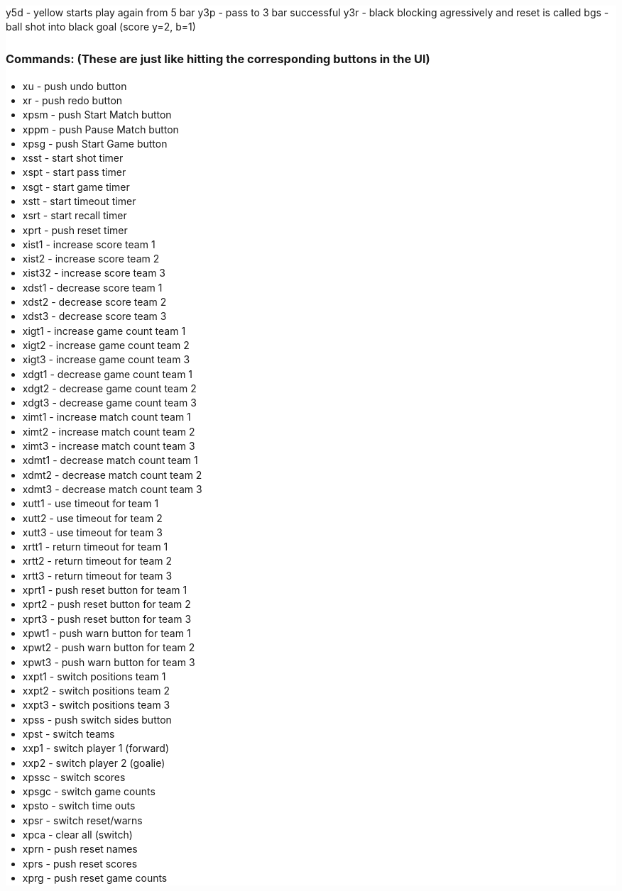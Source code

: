 y5d - yellow starts play again from 5 bar
y3p - pass to 3 bar successful
y3r - black blocking agressively and reset is called
bgs - ball shot into black goal (score y=2, b=1)

### Commands: (These are just like hitting the corresponding buttons in the UI)
* xu - push undo button
* xr - push redo button
* xpsm - push Start Match button
* xppm - push Pause Match button
* xpsg - push Start Game button
* xsst - start shot timer
* xspt - start pass timer
* xsgt - start game timer
* xstt - start timeout timer
* xsrt - start recall timer
* xprt - push reset timer
* xist1 - increase score team 1
* xist2 - increase score team 2
* xist32 - increase score team 3
* xdst1 - decrease score team 1
* xdst2 - decrease score team 2
* xdst3 - decrease score team 3
* xigt1 - increase game count team 1
* xigt2 - increase game count team 2
* xigt3 - increase game count team 3
* xdgt1 - decrease game count team 1
* xdgt2 - decrease game count team 2
* xdgt3 - decrease game count team 3
* ximt1 - increase match count team 1
* ximt2 - increase match count team 2
* ximt3 - increase match count team 3
* xdmt1 - decrease match count team 1
* xdmt2 - decrease match count team 2
* xdmt3 - decrease match count team 3
* xutt1 - use timeout for team 1
* xutt2 - use timeout for team 2
* xutt3 - use timeout for team 3
* xrtt1 - return timeout for team 1
* xrtt2 - return timeout for team 2
* xrtt3 - return timeout for team 3
* xprt1 - push reset button for team 1
* xprt2 - push reset button for team 2
* xprt3 - push reset button for team 3
* xpwt1 - push warn button for team 1
* xpwt2 - push warn button for team 2
* xpwt3 - push warn button for team 3
* xxpt1 - switch positions team 1
* xxpt2 - switch positions team 2
* xxpt3 - switch positions team 3
* xpss - push switch sides button
* xpst	- switch teams
* xxp1 - switch player 1 (forward)
* xxp2 - switch player 2 (goalie)
* xpssc	- switch scores
* xpsgc	- switch game counts
* xpsto	- switch time outs
* xpsr	- switch reset/warns
* xpca	- clear all (switch)
* xprn - push reset names
* xprs - push reset scores
* xprg - push reset game counts